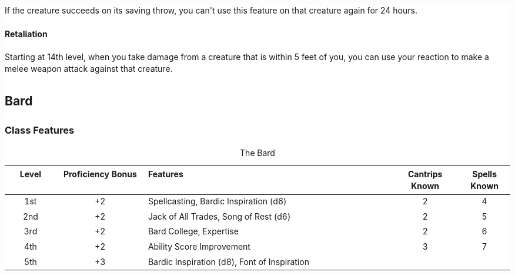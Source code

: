 If the creature succeeds on its saving throw, you can't use this feature on that creature again for 24 hours.

#### Retaliation

Starting at 14th level, when you take damage from a creature that is within 5 feet of you, you can use your reaction to make a melee weapon attack against that creature.

Bard
----

### Class Features

<table style="width:100%;">
<caption>The Bard</caption>
<colgroup>
<col width="10%" />
<col width="17%" />
<col width="48%" />
<col width="13%" />
<col width="10%" />
</colgroup>
<thead>
<tr class="header">
<th align="center">Level</th>
<th align="center">Proficiency Bonus</th>
<th align="left">Features</th>
<th align="center">Cantrips Known</th>
<th align="center">Spells Known</th>
</tr>
</thead>
<tbody>
<tr class="odd">
<td align="center">1st</td>
<td align="center">+2</td>
<td align="left">Spellcasting, Bardic Inspiration (d6)</td>
<td align="center">2</td>
<td align="center">4</td>
</tr>
<tr class="even">
<td align="center">2nd</td>
<td align="center">+2</td>
<td align="left">Jack of All Trades, Song of Rest (d6)</td>
<td align="center">2</td>
<td align="center">5</td>
</tr>
<tr class="odd">
<td align="center">3rd</td>
<td align="center">+2</td>
<td align="left">Bard College, Expertise</td>
<td align="center">2</td>
<td align="center">6</td>
</tr>
<tr class="even">
<td align="center">4th</td>
<td align="center">+2</td>
<td align="left">Ability Score Improvement</td>
<td align="center">3</td>
<td align="center">7</td>
</tr>
<tr class="odd">
<td align="center">5th</td>
<td align="center">+3</td>
<td align="left">Bardic Inspiration (d8), Font of Inspiration</td>